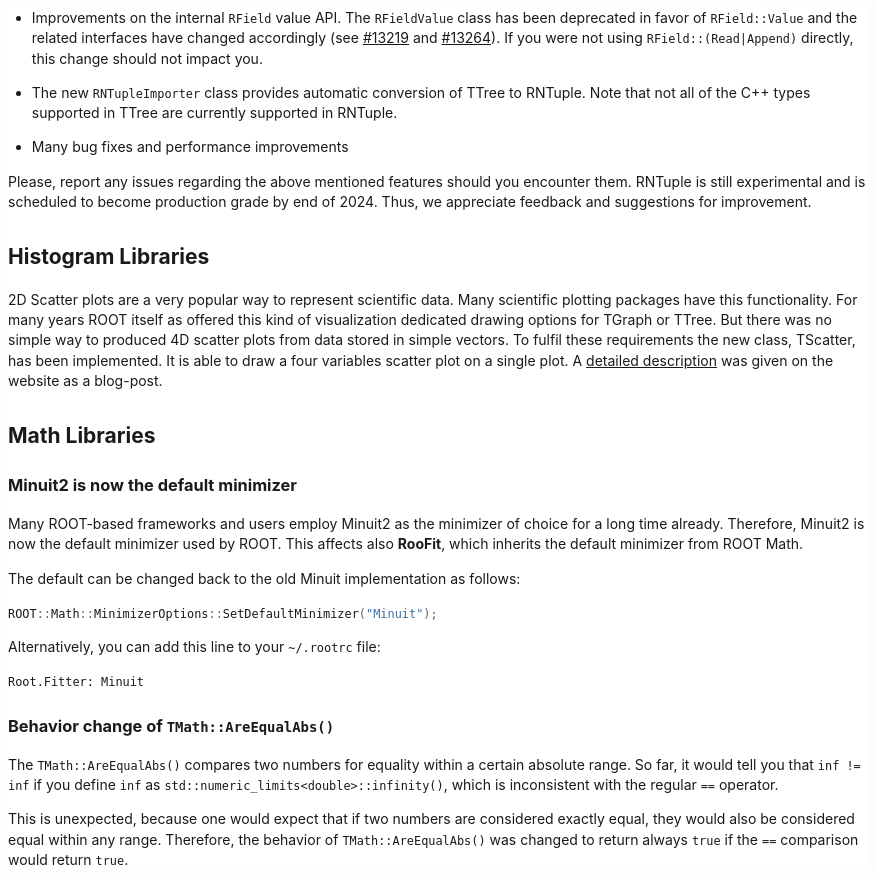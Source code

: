 - Improvements on the internal `RField` value API.  The `RFieldValue` class has been deprecated in favor of `RField::Value` and the related interfaces have changed accordingly (see [#13219](https://github.com/root-project/root/pull/13219) and [#13264](https://github.com/root-project/root/pull/13264)).
If you were not using `RField::(Read|Append)` directly, this change should not impact you.

- The new `RNTupleImporter` class provides automatic conversion of TTree to RNTuple.
Note that not all of the C++ types supported in TTree are currently supported in RNTuple.

- Many bug fixes and performance improvements

Please, report any issues regarding the above mentioned features should you encounter them.
RNTuple is still experimental and is scheduled to become production grade by end of 2024.
Thus, we appreciate feedback and suggestions for improvement.

## Histogram Libraries

2D Scatter plots are a very popular way to represent scientific data. Many scientific plotting
packages have this functionality. For many years ROOT itself as offered this kind of
visualization dedicated drawing options for TGraph or TTree. But there was no simple way
to produced 4D scatter plots from data stored in simple vectors. To fulfil these requirements
the new class, TScatter, has been implemented. It is able to draw a four variables scatter
plot on a single plot. A [detailed description](https://root.cern/blog/new-class-tscatter/)
was given on the website as a blog-post.

## Math Libraries

### Minuit2 is now the default minimizer

Many ROOT-based frameworks and users employ Minuit2 as the minimizer of choice for a long time already.
Therefore, Minuit2 is now the default minimizer used by ROOT.
This affects also **RooFit**, which inherits the default minimizer from ROOT Math.

The default can be changed back to the old Minuit implementation as follows:
```c++
ROOT::Math::MinimizerOptions::SetDefaultMinimizer("Minuit");
```

Alternatively, you can add this line to your `~/.rootrc` file:
```
Root.Fitter: Minuit
```

### Behavior change of `TMath::AreEqualAbs()`

The `TMath::AreEqualAbs()` compares two numbers for equality within a certain absolute range.
So far, it would tell you that `inf != inf` if you define `inf` as `std::numeric_limits<double>::infinity()`, which is inconsistent with the regular `==` operator.

This is unexpected, because one would expect that if two numbers are considered exactly equal, they would also be considered equal within any range.
Therefore, the behavior of `TMath::AreEqualAbs()` was changed to return always `true` if the `==` comparison would return `true`.
